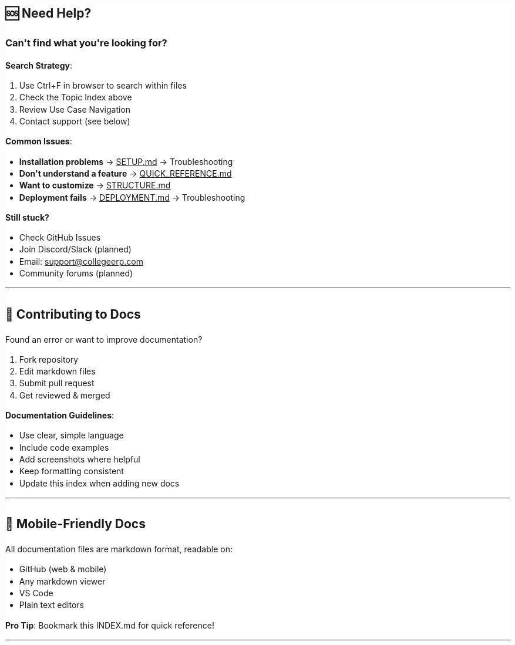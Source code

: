 
## 🆘 Need Help?

### Can't find what you're looking for?

**Search Strategy**:
1. Use Ctrl+F in browser to search within files
2. Check the Topic Index above
3. Review Use Case Navigation
4. Contact support (see below)

**Common Issues**:
- **Installation problems** → [SETUP.md](./SETUP.md) → Troubleshooting
- **Don't understand a feature** → [QUICK_REFERENCE.md](./QUICK_REFERENCE.md)
- **Want to customize** → [STRUCTURE.md](./STRUCTURE.md)
- **Deployment fails** → [DEPLOYMENT.md](./DEPLOYMENT.md) → Troubleshooting

**Still stuck?**
- Check GitHub Issues
- Join Discord/Slack (planned)
- Email: support@collegeerp.com
- Community forums (planned)

---

## 🤝 Contributing to Docs

Found an error or want to improve documentation?

1. Fork repository
2. Edit markdown files
3. Submit pull request
4. Get reviewed & merged

**Documentation Guidelines**:
- Use clear, simple language
- Include code examples
- Add screenshots where helpful
- Keep formatting consistent
- Update this index when adding new docs

---

## 📱 Mobile-Friendly Docs

All documentation files are markdown format, readable on:
- GitHub (web & mobile)
- Any markdown viewer
- VS Code
- Plain text editors

**Pro Tip**: Bookmark this INDEX.md for quick reference!

---